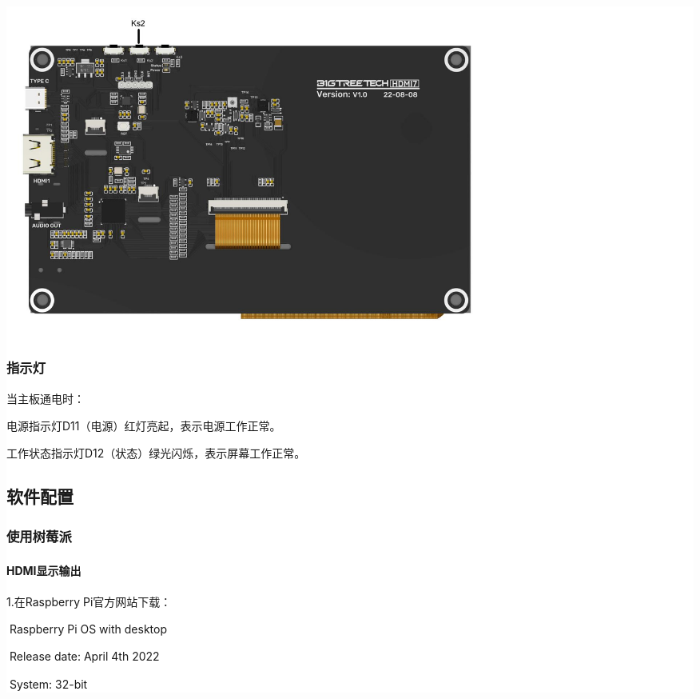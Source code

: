 <img src=img/HDMI7/HDMI7_Direction.png width="600"/>

### **指示灯**

当主板通电时： 

电源指示灯D11（电源）红灯亮起，表示电源工作正常。

工作状态指示灯D12（状态）绿光闪烁，表示屏幕工作正常。

## **软件配置**

### **使用树莓派**

#### **HDMI显示输出**

1.在Raspberry Pi官方网站下载：

​	Raspberry Pi OS with desktop

​	Release date: April 4th 2022

​	System: 32-bit
